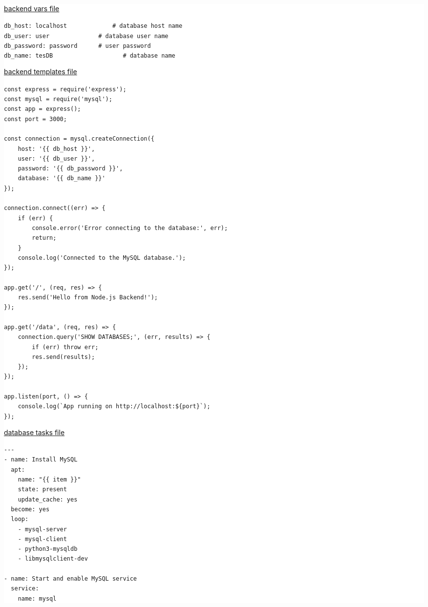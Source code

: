 [backend vars file]()

```
db_host: localhost             # database host name
db_user: user              # database user name
db_password: password      # user password
db_name: tesDB                    # database name
```

[backend templates file]()

```
const express = require('express');
const mysql = require('mysql');
const app = express();
const port = 3000;

const connection = mysql.createConnection({
    host: '{{ db_host }}',
    user: '{{ db_user }}',
    password: '{{ db_password }}',
    database: '{{ db_name }}'
});

connection.connect((err) => {
    if (err) {
        console.error('Error connecting to the database:', err);
        return;
    }
    console.log('Connected to the MySQL database.');
});

app.get('/', (req, res) => {
    res.send('Hello from Node.js Backend!');
});

app.get('/data', (req, res) => {
    connection.query('SHOW DATABASES;', (err, results) => {
        if (err) throw err;
        res.send(results);
    });
});

app.listen(port, () => {
    console.log(`App running on http://localhost:${port}`);
});
```

[database tasks file]()

```
---
- name: Install MySQL
  apt:
    name: "{{ item }}"
    state: present
    update_cache: yes
  become: yes
  loop:
    - mysql-server
    - mysql-client
    - python3-mysqldb
    - libmysqlclient-dev

- name: Start and enable MySQL service
  service:
    name: mysql
```